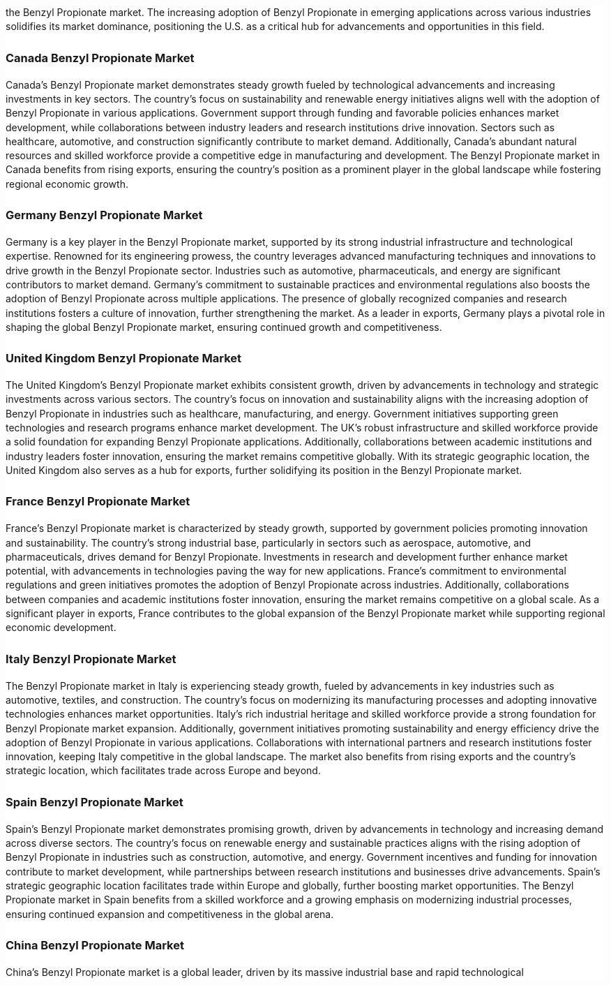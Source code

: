 the Benzyl Propionate market. The increasing adoption of Benzyl Propionate in emerging applications across various industries solidifies its market dominance, positioning the U.S. as a critical hub for advancements and opportunities in this field.</p><h3>Canada Benzyl Propionate Market</h3><p>Canada&rsquo;s Benzyl Propionate market demonstrates steady growth fueled by technological advancements and increasing investments in key sectors. The country&rsquo;s focus on sustainability and renewable energy initiatives aligns well with the adoption of Benzyl Propionate in various applications. Government support through funding and favorable policies enhances market development, while collaborations between industry leaders and research institutions drive innovation. Sectors such as healthcare, automotive, and construction significantly contribute to market demand. Additionally, Canada&rsquo;s abundant natural resources and skilled workforce provide a competitive edge in manufacturing and development. The Benzyl Propionate market in Canada benefits from rising exports, ensuring the country&rsquo;s position as a prominent player in the global landscape while fostering regional economic growth.</p><h3>Germany Benzyl Propionate Market</h3><p>Germany is a key player in the Benzyl Propionate market, supported by its strong industrial infrastructure and technological expertise. Renowned for its engineering prowess, the country leverages advanced manufacturing techniques and innovations to drive growth in the Benzyl Propionate sector. Industries such as automotive, pharmaceuticals, and energy are significant contributors to market demand. Germany&rsquo;s commitment to sustainable practices and environmental regulations also boosts the adoption of Benzyl Propionate across multiple applications. The presence of globally recognized companies and research institutions fosters a culture of innovation, further strengthening the market. As a leader in exports, Germany plays a pivotal role in shaping the global Benzyl Propionate market, ensuring continued growth and competitiveness.</p><h3>United Kingdom Benzyl Propionate Market</h3><p>The United Kingdom&rsquo;s Benzyl Propionate market exhibits consistent growth, driven by advancements in technology and strategic investments across various sectors. The country&rsquo;s focus on innovation and sustainability aligns with the increasing adoption of Benzyl Propionate in industries such as healthcare, manufacturing, and energy. Government initiatives supporting green technologies and research programs enhance market development. The UK&rsquo;s robust infrastructure and skilled workforce provide a solid foundation for expanding Benzyl Propionate applications. Additionally, collaborations between academic institutions and industry leaders foster innovation, ensuring the market remains competitive globally. With its strategic geographic location, the United Kingdom also serves as a hub for exports, further solidifying its position in the Benzyl Propionate market.</p><h3>France Benzyl Propionate Market</h3><p>France&rsquo;s Benzyl Propionate market is characterized by steady growth, supported by government policies promoting innovation and sustainability. The country&rsquo;s strong industrial base, particularly in sectors such as aerospace, automotive, and pharmaceuticals, drives demand for Benzyl Propionate. Investments in research and development further enhance market potential, with advancements in technologies paving the way for new applications. France&rsquo;s commitment to environmental regulations and green initiatives promotes the adoption of Benzyl Propionate across industries. Additionally, collaborations between companies and academic institutions foster innovation, ensuring the market remains competitive on a global scale. As a significant player in exports, France contributes to the global expansion of the Benzyl Propionate market while supporting regional economic development.</p><h3>Italy Benzyl Propionate Market</h3><p>The Benzyl Propionate market in Italy is experiencing steady growth, fueled by advancements in key industries such as automotive, textiles, and construction. The country&rsquo;s focus on modernizing its manufacturing processes and adopting innovative technologies enhances market opportunities. Italy&rsquo;s rich industrial heritage and skilled workforce provide a strong foundation for Benzyl Propionate market expansion. Additionally, government initiatives promoting sustainability and energy efficiency drive the adoption of Benzyl Propionate in various applications. Collaborations with international partners and research institutions foster innovation, keeping Italy competitive in the global landscape. The market also benefits from rising exports and the country&rsquo;s strategic location, which facilitates trade across Europe and beyond.</p><h3>Spain Benzyl Propionate Market</h3><p>Spain&rsquo;s Benzyl Propionate market demonstrates promising growth, driven by advancements in technology and increasing demand across diverse sectors. The country&rsquo;s focus on renewable energy and sustainable practices aligns with the rising adoption of Benzyl Propionate in industries such as construction, automotive, and energy. Government incentives and funding for innovation contribute to market development, while partnerships between research institutions and businesses drive advancements. Spain&rsquo;s strategic geographic location facilitates trade within Europe and globally, further boosting market opportunities. The Benzyl Propionate market in Spain benefits from a skilled workforce and a growing emphasis on modernizing industrial processes, ensuring continued expansion and competitiveness in the global arena.</p><h3>China Benzyl Propionate Market</h3><p>China&rsquo;s Benzyl Propionate market is a global leader, driven by its massive industrial base and rapid technological
